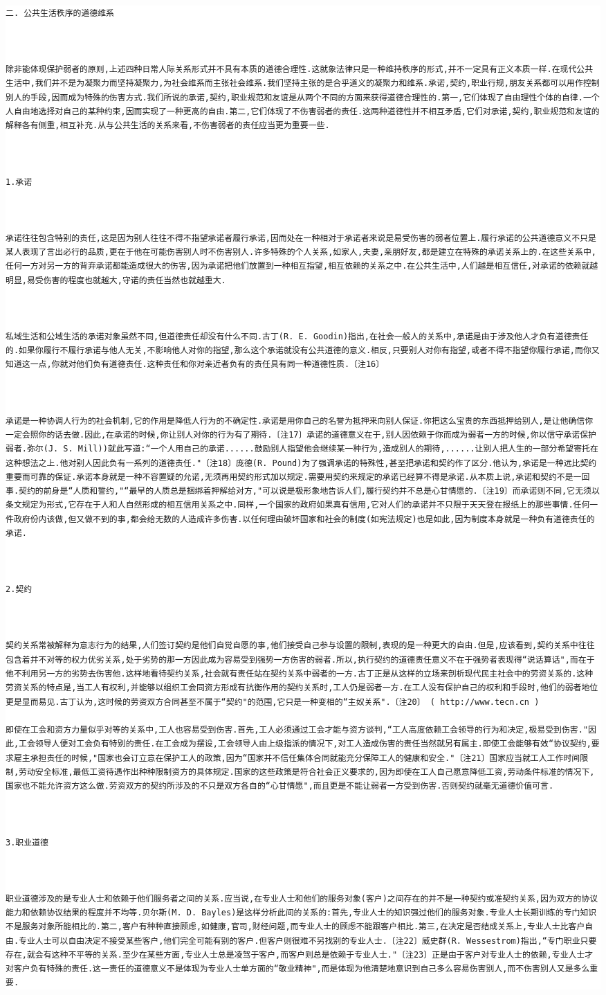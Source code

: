     

    二. 公共生活秩序的道德维系

    

    除非能体现保护弱者的原则,上述四种日常人际关系形式并不具有本质的道德合理性.这就象法律只是一种维持秩序的形式,并不一定具有正义本质一样.在现代公共生活中,我们并不是为凝聚力而坚持凝聚力,为社会维系而主张社会维系.我们坚持主张的是合乎道义的凝聚力和维系.承诺,契约,职业行规,朋友关系都可以用作控制别人的手段,因而成为特殊的伤害方式.我们所说的承诺,契约,职业规范和友谊是从两个不同的方面来获得道德合理性的.第一,它们体现了自由理性个体的自律.一个人自由地选择对自己的某种约束,因而实现了一种更高的自由.第二,它们体现了不伤害弱者的责任.这两种道德性并不相互矛盾,它们对承诺,契约,职业规范和友谊的解释各有侧重,相互补充.从与公共生活的关系来看,不伤害弱者的责任应当更为重要一些.

    

    1.承诺

    

    承诺往往包含特别的责任,这是因为别人往往不得不指望承诺者履行承诺,因而处在一种相对于承诺者来说是易受伤害的弱者位置上.履行承诺的公共道德意义不只是某人表现了言出必行的品质,更在于他在可能伤害别人时不伤害别人.许多特殊的个人关系,如家人,夫妻,亲朋好友,都是建立在特殊的承诺关系上的.在这些关系中,任何一方对另一方的背弃承诺都能造成很大的伤害,因为承诺把他们放置到一种相互指望,相互依赖的关系之中.在公共生活中,人们越是相互信任,对承诺的依赖就越明显,易受伤害的程度也就越大,守诺的责任当然也就越重大.



    私域生活和公域生活的承诺对象虽然不同,但道德责任却没有什么不同.古丁(R. E. Goodin)指出,在社会一般人的关系中,承诺是由于涉及他人才负有道德责任的.如果你履行不履行承诺与他人无关,不影响他人对你的指望,那么这个承诺就没有公共道德的意义.相反,只要别人对你有指望,或者不得不指望你履行承诺,而你又知道这一点,你就对他们负有道德责任.这种责任和你对亲近者负有的责任具有同一种道德性质.〔注16〕



    承诺是一种协调人行为的社会机制,它的作用是降低人行为的不确定性.承诺是用你自己的名誉为抵押来向别人保证.你把这么宝贵的东西抵押给别人,是让他确信你一定会照你的话去做.因此,在承诺的时候,你让别人对你的行为有了期待.〔注17〕承诺的道德意义在于,别人因依赖于你而成为弱者一方的时候,你以信守承诺保护弱者.弥尔(J. S. Mill))就此写道:“一个人用自己的承诺......鼓励别人指望他会继续某一种行为,造成别人的期待,......让别人把人生的一部分希望寄托在这种想法之上.他对别人因此负有一系列的道德责任."〔注18〕庞德(R. Pound)为了强调承诺的特殊性,甚至把承诺和契约作了区分.他认为,承诺是一种远比契约重要而可靠的保证.承诺本身就是一种不容置疑的允诺,无须再用契约形式加以规定.需要用契约来规定的承诺已经算不得是承诺.从本质上说,承诺和契约不是一回事.契约的前身是“人质和誓约,"“最早的人质总是捆绑着押解给对方,"可以说是极形象地告诉人们,履行契约并不总是心甘情愿的.〔注19〕而承诺则不同,它无须以条文规定为形式,它存在于人和人自然形成的相互信用关系之中.同样,一个国家的政府如果真有信用,它对人们的承诺并不只限于天天登在报纸上的那些事情.任何一件政府份内该做,但又做不到的事,都会给无数的人造成许多伤害.以任何理由破坏国家和社会的制度(如宪法规定)也是如此,因为制度本身就是一种负有道德责任的承诺.

    

    2.契约

    

    契约关系常被解释为意志行为的结果,人们签订契约是他们自觉自愿的事,他们接受自己参与设置的限制,表现的是一种更大的自由.但是,应该看到,契约关系中往往包含着并不对等的权力优劣关系,处于劣势的那一方因此成为容易受到强势一方伤害的弱者.所以,执行契约的道德责任意义不在于强势者表现得“说话算话",而在于他不利用另一方的劣势去伤害他.这样地看待契约关系,社会就有责任站在契约关系中弱者的一方.古丁正是从这样的立场来剖析现代民主社会中的劳资关系的.这种劳资关系的特点是,当工人有权利,并能够以组织工会同资方形成有抗衡作用的契约关系时,工人仍是弱者一方.在工人没有保护自己的权利和手段时,他们的弱者地位更是显而易见.古丁认为,这时候的劳资双方合同甚至不属于“契约"的范围,它只是一种变相的“主奴关系".〔注20〕 ( http://www.tecn.cn )

    即使在工会和资方力量似乎对等的关系中,工人也容易受到伤害.首先,工人必须通过工会才能与资方谈判,“工人高度依赖工会领导的行为和决定,极易受到伤害."因此,工会领导人便对工会负有特别的责任.在工会成为摆设,工会领导人由上级指派的情况下,对工人造成伤害的责任当然就另有属主.即使工会能够有效“协议契约,要求雇主承担责任的时候,"国家也会订立意在保护工人的政策,因为“国家并不信任集体合同就能充分保障工人的健康和安全."〔注21〕国家应当就工人工作时间限制,劳动安全标准,最低工资待遇作出种种限制资方的具体规定.国家的这些政策是符合社会正义要求的,因为即使在工人自己愿意降低工资,劳动条件标准的情况下,国家也不能允许资方这么做.劳资双方的契约所涉及的不只是双方各自的“心甘情愿",而且更是不能让弱者一方受到伤害.否则契约就毫无道德价值可言.

    

    3.职业道德

    

    职业道德涉及的是专业人士和依赖于他们服务者之间的关系.应当说,在专业人士和他们的服务对象(客户)之间存在的并不是一种契约或准契约关系,因为双方的协议能力和依赖协议结果的程度并不均等.贝尔斯(M. D. Bayles)是这样分析此间的关系的:首先,专业人士的知识强过他们的服务对象.专业人士长期训练的专门知识不是服务对象所能相比的.第二,客户有种种直接顾虑,如健康,官司,财经问题,而专业人士的顾虑不能跟客户相比.第三,在决定是否结成关系上,专业人士比客户自由.专业人士可以自由决定不接受某些客户,他们完全可能有别的客户.但客户则很难不另找别的专业人士.〔注22〕威史群(R. Wessestrom)指出,“专门职业只要存在,就会有这种不平等的关系.至少在某些方面,专业人士总是凌驾于客户,而客户则总是依赖于专业人士."〔注23〕正是由于客户对专业人士的依赖,专业人士才对客户负有特殊的责任.这一责任的道德意义不是体现为专业人士单方面的“敬业精神",而是体现为他清楚地意识到自己多么容易伤害别人,而不伤害别人又是多么重要.
